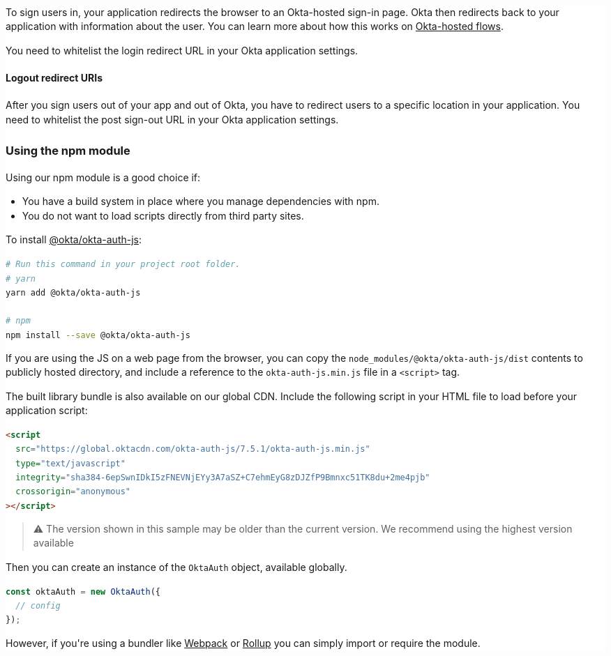 To sign users in, your application redirects the browser to an Okta-hosted sign-in page. Okta then redirects back to your application with information about the user. You can learn more about how this works on [Okta-hosted flows](https://developer.okta.com/docs/concepts/okta-hosted-flows/).

You need to whitelist the login redirect URL in your Okta application settings.

#### Logout redirect URIs

After you sign users out of your app and out of Okta, you have to redirect users to a specific location in your application. You need to whitelist the post sign-out URL in your Okta application settings.

### Using the npm module

Using our npm module is a good choice if:

- You have a build system in place where you manage dependencies with npm.
- You do not want to load scripts directly from third party sites.

To install [@okta/okta-auth-js](https://www.npmjs.com/package/@okta/okta-auth-js):

```bash
# Run this command in your project root folder.
# yarn
yarn add @okta/okta-auth-js

# npm
npm install --save @okta/okta-auth-js
```

If you are using the JS on a web page from the browser, you can copy the `node_modules/@okta/okta-auth-js/dist` contents to publicly hosted directory, and include a reference to the `okta-auth-js.min.js` file in a `<script>` tag.

The built library bundle is also available on our global CDN. Include the following script in your HTML file to load before your application script:

```html
<script
  src="https://global.oktacdn.com/okta-auth-js/7.5.1/okta-auth-js.min.js"
  type="text/javascript"
  integrity="sha384-6epSwnIDkI5zFNEVNjEYy3A7aSZ+C7ehmEyG8zDJZfP9Bmnxc51TK8du+2me4pjb"
  crossorigin="anonymous"
></script>
```

> :warning: The version shown in this sample may be older than the current version. We recommend using the highest version available

Then you can create an instance of the `OktaAuth` object, available globally.

```javascript
const oktaAuth = new OktaAuth({
  // config
});
```

However, if you're using a bundler like [Webpack](https://webpack.github.io/) or [Rollup](https://rollupjs.org/) you can simply import or require the module.
